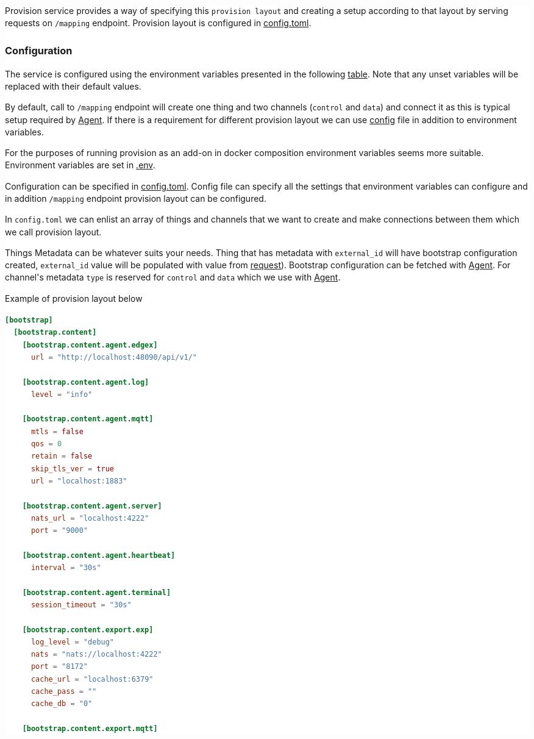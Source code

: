 Provision service provides a way of specifying this `provision layout` and creating a setup according to that layout by serving requests on `/mapping` endpoint. Provision layout is configured in [config.toml][conftoml].

### Configuration

The service is configured using the environment variables presented in the following [table][config]. Note that any unset variables will be replaced with their default values.

By default, call to `/mapping` endpoint will create one thing and two channels (`control` and `data`) and connect it as this is typical setup required by [Agent](./edge.md#agent). If there is a requirement for different provision layout we can use [config][conftoml] file in addition to environment variables.

For the purposes of running provision as an add-on in docker composition environment variables seems more suitable. Environment variables are set in [.env][env].

Configuration can be specified in [config.toml][conftoml]. Config file can specify all the settings that environment variables can configure and in addition `/mapping` endpoint provision layout can be configured.

In `config.toml` we can enlist an array of things and channels that we want to create and make connections between them which we call provision layout.

Things Metadata can be whatever suits your needs. Thing that has metadata with `external_id` will have bootstrap configuration created, `external_id` value will be populated with value from [request](#example)).
Bootstrap configuration can be fetched with [Agent][agent]. For channel's metadata `type` is reserved for `control` and `data` which we use with [Agent][agent].

Example of provision layout below

```toml
[bootstrap]
  [bootstrap.content]
    [bootstrap.content.agent.edgex]
      url = "http://localhost:48090/api/v1/"

    [bootstrap.content.agent.log]
      level = "info"

    [bootstrap.content.agent.mqtt]
      mtls = false
      qos = 0
      retain = false
      skip_tls_ver = true
      url = "localhost:1883"

    [bootstrap.content.agent.server]
      nats_url = "localhost:4222"
      port = "9000"

    [bootstrap.content.agent.heartbeat]
      interval = "30s"

    [bootstrap.content.agent.terminal]
      session_timeout = "30s"

    [bootstrap.content.export.exp]
      log_level = "debug"
      nats = "nats://localhost:4222"
      port = "8172"
      cache_url = "localhost:6379"
      cache_pass = ""
      cache_db = "0"

    [bootstrap.content.export.mqtt]
```

[supermq]: https://github.com/absmach/supermq
[bootstrap]: https://github.com/absmach/supermq/tree/main/bootstrap
[agent]: https://github.com/absmach/agent
[mgui]: https://github.com/absmach/magistrala-ui
[config]: https://github.com/absmach/supermq/tree/main/provision#configuration
[env]: https://github.com/absmach/supermq/blob/main/.env
[conftoml]: https://github.com/absmach/supermq/blob/main/docker/addons/provision/configs/config.toml
[users]: https://github.com/absmach/supermq/blob/main/users/README.md
[exp]: https://github.com/absmach/export
[cli]: https://github.com/absmach/supermq/tree/main/cli
[auth]: authentication.md
[provision-api]: https://absmach.github.io/supermq/?urls.primaryName=provision.yml